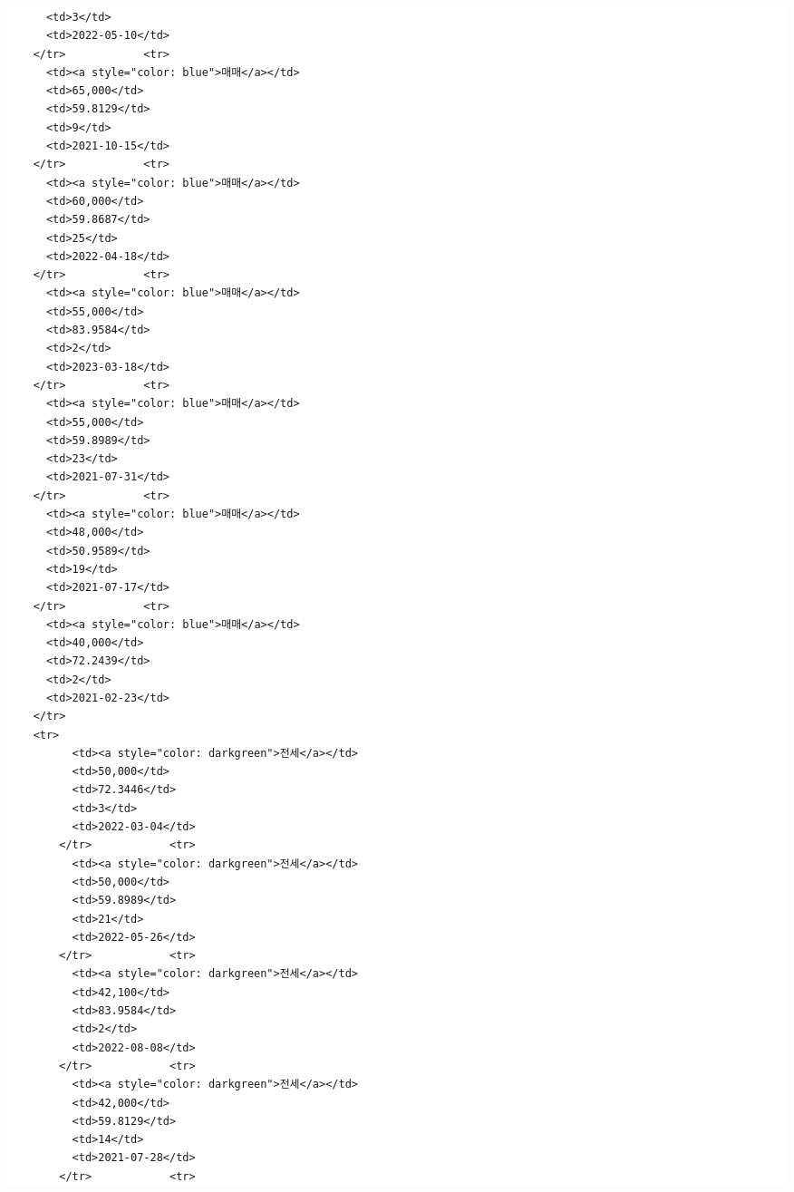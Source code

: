           <td>3</td>
          <td>2022-05-10</td>
        </tr>            <tr>
          <td><a style="color: blue">매매</a></td>
          <td>65,000</td>
          <td>59.8129</td>
          <td>9</td>
          <td>2021-10-15</td>
        </tr>            <tr>
          <td><a style="color: blue">매매</a></td>
          <td>60,000</td>
          <td>59.8687</td>
          <td>25</td>
          <td>2022-04-18</td>
        </tr>            <tr>
          <td><a style="color: blue">매매</a></td>
          <td>55,000</td>
          <td>83.9584</td>
          <td>2</td>
          <td>2023-03-18</td>
        </tr>            <tr>
          <td><a style="color: blue">매매</a></td>
          <td>55,000</td>
          <td>59.8989</td>
          <td>23</td>
          <td>2021-07-31</td>
        </tr>            <tr>
          <td><a style="color: blue">매매</a></td>
          <td>48,000</td>
          <td>50.9589</td>
          <td>19</td>
          <td>2021-07-17</td>
        </tr>            <tr>
          <td><a style="color: blue">매매</a></td>
          <td>40,000</td>
          <td>72.2439</td>
          <td>2</td>
          <td>2021-02-23</td>
        </tr>        
        <tr>
              <td><a style="color: darkgreen">전세</a></td>
              <td>50,000</td>
              <td>72.3446</td>
              <td>3</td>
              <td>2022-03-04</td>
            </tr>            <tr>
              <td><a style="color: darkgreen">전세</a></td>
              <td>50,000</td>
              <td>59.8989</td>
              <td>21</td>
              <td>2022-05-26</td>
            </tr>            <tr>
              <td><a style="color: darkgreen">전세</a></td>
              <td>42,100</td>
              <td>83.9584</td>
              <td>2</td>
              <td>2022-08-08</td>
            </tr>            <tr>
              <td><a style="color: darkgreen">전세</a></td>
              <td>42,000</td>
              <td>59.8129</td>
              <td>14</td>
              <td>2021-07-28</td>
            </tr>            <tr>